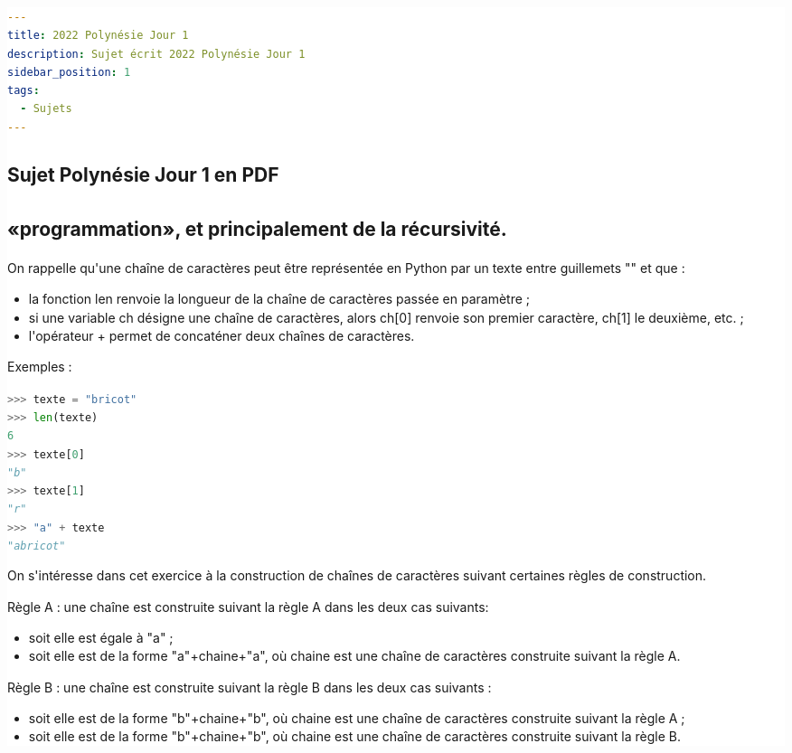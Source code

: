 ```yaml
---
title: 2022 Polynésie Jour 1
description: Sujet écrit 2022 Polynésie Jour 1
sidebar_position: 1
tags:
  - Sujets
---
```


## Sujet Polynésie Jour 1 en PDF

<iframe src="https://www.sujetdebac.fr/annales-pdf/2022/spe-numerique-informatique-2022-polynesie-1-sujet-officiel.pdf" width="100%" height="500px"> </iframe>

## «programmation», et principalement de la récursivité.

On rappelle qu'une chaîne de caractères peut être représentée en Python par un texte
entre guillemets "" et que :

- la fonction len renvoie la longueur de la chaîne de caractères passée en
  paramètre ;
- si une variable ch désigne une chaîne de caractères, alors ch[0] renvoie son
  premier caractère, ch[1] le deuxième, etc. ;
- l'opérateur + permet de concaténer deux chaînes de caractères.

Exemples :

```python
>>> texte = "bricot"
>>> len(texte)
6
>>> texte[0]
"b"
>>> texte[1]
"r"
>>> "a" + texte
"abricot"
```

On s'intéresse dans cet exercice à la construction de chaînes de caractères suivant
certaines règles de construction.

Règle A : une chaîne est construite suivant la règle A dans les deux cas suivants:

- soit elle est égale à "a" ;
- soit elle est de la forme "a"+chaine+"a", où chaine est une chaîne de
  caractères construite suivant la règle A.

Règle B : une chaîne est construite suivant la règle B dans les deux cas suivants :

- soit elle est de la forme "b"+chaine+"b", où chaine est une chaîne de
  caractères construite suivant la règle A ;
- soit elle est de la forme "b"+chaine+"b", où chaine est une chaîne de
  caractères construite suivant la règle B.
